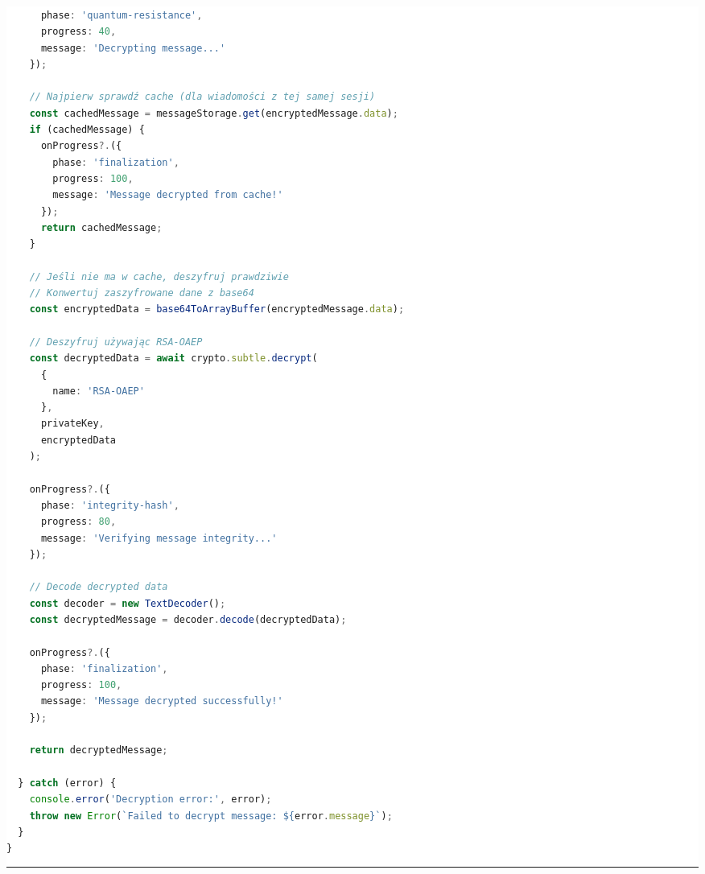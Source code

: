 ```typescript
      phase: 'quantum-resistance',
      progress: 40,
      message: 'Decrypting message...'
    });
    
    // Najpierw sprawdź cache (dla wiadomości z tej samej sesji)
    const cachedMessage = messageStorage.get(encryptedMessage.data);
    if (cachedMessage) {
      onProgress?.({
        phase: 'finalization',
        progress: 100,
        message: 'Message decrypted from cache!'
      });
      return cachedMessage;
    }
    
    // Jeśli nie ma w cache, deszyfruj prawdziwie
    // Konwertuj zaszyfrowane dane z base64
    const encryptedData = base64ToArrayBuffer(encryptedMessage.data);
    
    // Deszyfruj używając RSA-OAEP
    const decryptedData = await crypto.subtle.decrypt(
      {
        name: 'RSA-OAEP'
      },
      privateKey,
      encryptedData
    );
    
    onProgress?.({
      phase: 'integrity-hash',
      progress: 80,
      message: 'Verifying message integrity...'
    });
    
    // Decode decrypted data
    const decoder = new TextDecoder();
    const decryptedMessage = decoder.decode(decryptedData);
    
    onProgress?.({
      phase: 'finalization',
      progress: 100,
      message: 'Message decrypted successfully!'
    });
    
    return decryptedMessage;
    
  } catch (error) {
    console.error('Decryption error:', error);
    throw new Error(`Failed to decrypt message: ${error.message}`);
  }
}
```

---